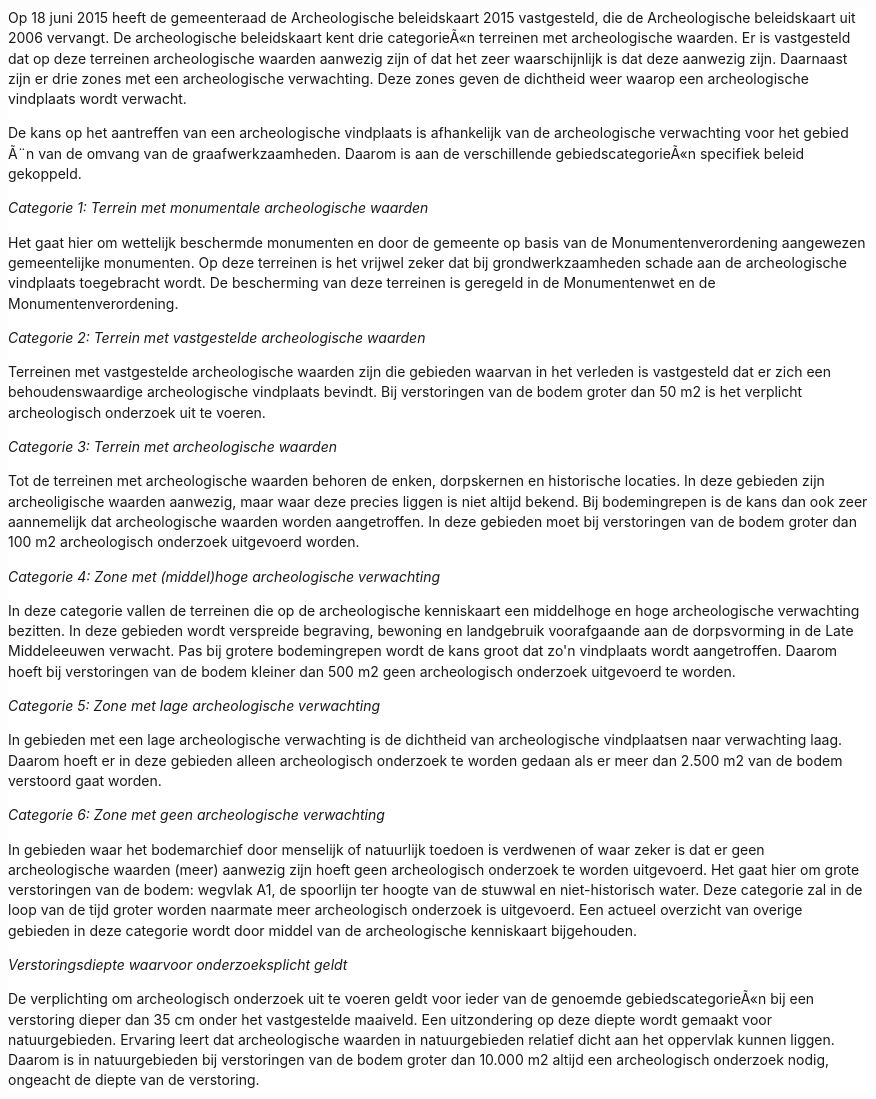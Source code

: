Op 18 juni 2015 heeft de gemeenteraad de Archeologische beleidskaart 2015 vastgesteld, die de Archeologische beleidskaart uit 2006 vervangt. De archeologische beleidskaart kent drie categorieÃ«n terreinen met archeologische waarden. Er is vastgesteld dat op deze terreinen archeologische waarden aanwezig zijn of dat het zeer waarschijnlijk is dat deze aanwezig zijn. Daarnaast zijn er drie zones met een archeologische verwachting. Deze zones geven de dichtheid weer waarop een archeologische vindplaats wordt verwacht.

De kans op het aantreffen van een archeologische vindplaats is afhankelijk van de archeologische verwachting voor het gebied Ã¨n van de omvang van de graafwerkzaamheden. Daarom is aan de verschillende gebiedscategorieÃ«n specifiek beleid gekoppeld.

*Categorie 1: Terrein met monumentale archeologische waarden*

Het gaat hier om wettelijk beschermde monumenten en door de gemeente op basis van de Monumentenverordening aangewezen gemeentelijke monumenten. Op deze terreinen is het vrijwel zeker dat bij grondwerkzaamheden schade aan de archeologische vindplaats toegebracht wordt. De bescherming van deze terreinen is geregeld in de Monumentenwet en de Monumentenverordening.

*Categorie 2: Terrein met vastgestelde archeologische waarden*

Terreinen met vastgestelde archeologische waarden zijn die gebieden waarvan in het verleden is vastgesteld dat er zich een behoudenswaardige archeologische vindplaats bevindt. Bij verstoringen van de bodem groter dan 50 m2 is het verplicht archeologisch onderzoek uit te voeren.

*Categorie 3: Terrein met archeologische waarden*

Tot de terreinen met archeologische waarden behoren de enken, dorpskernen en historische locaties. In deze gebieden zijn archeoligische waarden aanwezig, maar waar deze precies liggen is niet altijd bekend. Bij bodemingrepen is de kans dan ook zeer aannemelijk dat archeologische waarden worden aangetroffen. In deze gebieden moet bij verstoringen van de bodem groter dan 100 m2 archeologisch onderzoek uitgevoerd worden.

*Categorie 4: Zone met (middel)hoge archeologische verwachting*

In deze categorie vallen de terreinen die op de archeologische kenniskaart een middelhoge en hoge archeologische verwachting bezitten. In deze gebieden wordt verspreide begraving, bewoning en landgebruik voorafgaande aan de dorpsvorming in de Late Middeleeuwen verwacht. Pas bij grotere bodemingrepen wordt de kans groot dat zo'n vindplaats wordt aangetroffen. Daarom hoeft bij verstoringen van de bodem kleiner dan 500 m2 geen archeologisch onderzoek uitgevoerd te worden.

*Categorie 5: Zone met lage archeologische verwachting*

In gebieden met een lage archeologische verwachting is de dichtheid van archeologische vindplaatsen naar verwachting laag. Daarom hoeft er in deze gebieden alleen archeologisch onderzoek te worden gedaan als er meer dan 2\.500 m2 van de bodem verstoord gaat worden.

*Categorie 6: Zone met geen archeologische verwachting*

In gebieden waar het bodemarchief door menselijk of natuurlijk toedoen is verdwenen of waar zeker is dat er geen archeologische waarden (meer) aanwezig zijn hoeft geen archeologisch onderzoek te worden uitgevoerd. Het gaat hier om grote verstoringen van de bodem: wegvlak A1, de spoorlijn ter hoogte van de stuwwal en niet\-historisch water. Deze categorie zal in de loop van de tijd groter worden naarmate meer archeologisch onderzoek is uitgevoerd. Een actueel overzicht van overige gebieden in deze categorie wordt door middel van de archeologische kenniskaart bijgehouden.

*Verstoringsdiepte waarvoor onderzoeksplicht geldt*

De verplichting om archeologisch onderzoek uit te voeren geldt voor ieder van de genoemde gebiedscategorieÃ«n bij een verstoring dieper dan 35 cm onder het vastgestelde maaiveld. Een uitzondering op deze diepte wordt gemaakt voor natuurgebieden. Ervaring leert dat archeologische waarden in natuurgebieden relatief dicht aan het oppervlak kunnen liggen. Daarom is in natuurgebieden bij verstoringen van de bodem groter dan 10\.000 m2 altijd een archeologisch onderzoek nodig, ongeacht de diepte van de verstoring.
